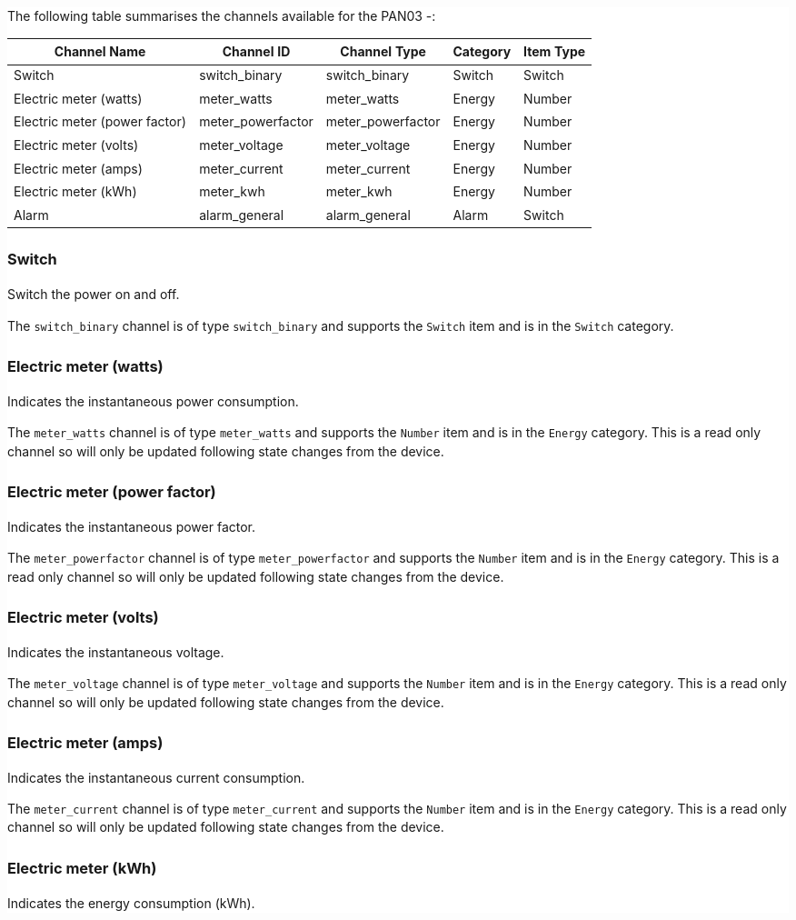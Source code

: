 The following table summarises the channels available for the PAN03 -:

| Channel Name | Channel ID | Channel Type | Category | Item Type |
|--------------|------------|--------------|----------|-----------|
| Switch | switch_binary | switch_binary | Switch | Switch | 
| Electric meter (watts) | meter_watts | meter_watts | Energy | Number | 
| Electric meter (power factor) | meter_powerfactor | meter_powerfactor | Energy | Number | 
| Electric meter (volts) | meter_voltage | meter_voltage | Energy | Number | 
| Electric meter (amps) | meter_current | meter_current | Energy | Number | 
| Electric meter (kWh) | meter_kwh | meter_kwh | Energy | Number | 
| Alarm | alarm_general | alarm_general | Alarm | Switch | 

### Switch
Switch the power on and off.

The ```switch_binary``` channel is of type ```switch_binary``` and supports the ```Switch``` item and is in the ```Switch``` category.

### Electric meter (watts)
Indicates the instantaneous power consumption.

The ```meter_watts``` channel is of type ```meter_watts``` and supports the ```Number``` item and is in the ```Energy``` category. This is a read only channel so will only be updated following state changes from the device.

### Electric meter (power factor)
Indicates the instantaneous power factor.

The ```meter_powerfactor``` channel is of type ```meter_powerfactor``` and supports the ```Number``` item and is in the ```Energy``` category. This is a read only channel so will only be updated following state changes from the device.

### Electric meter (volts)
Indicates the instantaneous voltage.

The ```meter_voltage``` channel is of type ```meter_voltage``` and supports the ```Number``` item and is in the ```Energy``` category. This is a read only channel so will only be updated following state changes from the device.

### Electric meter (amps)
Indicates the instantaneous current consumption.

The ```meter_current``` channel is of type ```meter_current``` and supports the ```Number``` item and is in the ```Energy``` category. This is a read only channel so will only be updated following state changes from the device.

### Electric meter (kWh)
Indicates the energy consumption (kWh).
